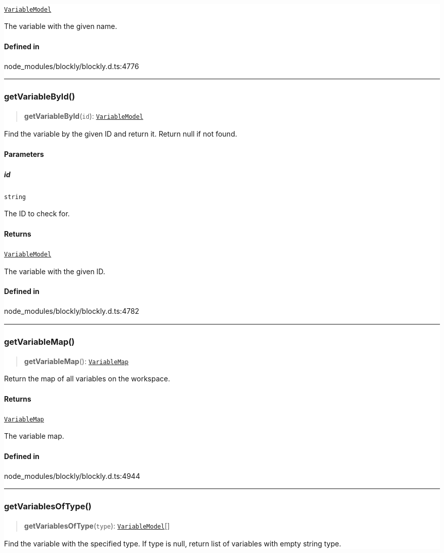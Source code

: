 [`VariableModel`](VariableModel.md)

The variable with the given name.

#### Defined in

node_modules/blockly/blockly.d.ts:4776

---

### getVariableById()

> **getVariableById**(`id`): [`VariableModel`](VariableModel.md)

Find the variable by the given ID and return it. Return null if not found.

#### Parameters

##### id

`string`

The ID to check for.

#### Returns

[`VariableModel`](VariableModel.md)

The variable with the given ID.

#### Defined in

node_modules/blockly/blockly.d.ts:4782

---

### getVariableMap()

> **getVariableMap**(): [`VariableMap`](VariableMap.md)

Return the map of all variables on the workspace.

#### Returns

[`VariableMap`](VariableMap.md)

The variable map.

#### Defined in

node_modules/blockly/blockly.d.ts:4944

---

### getVariablesOfType()

> **getVariablesOfType**(`type`): [`VariableModel`](VariableModel.md)[]

Find the variable with the specified type. If type is null, return list of
variables with empty string type.

